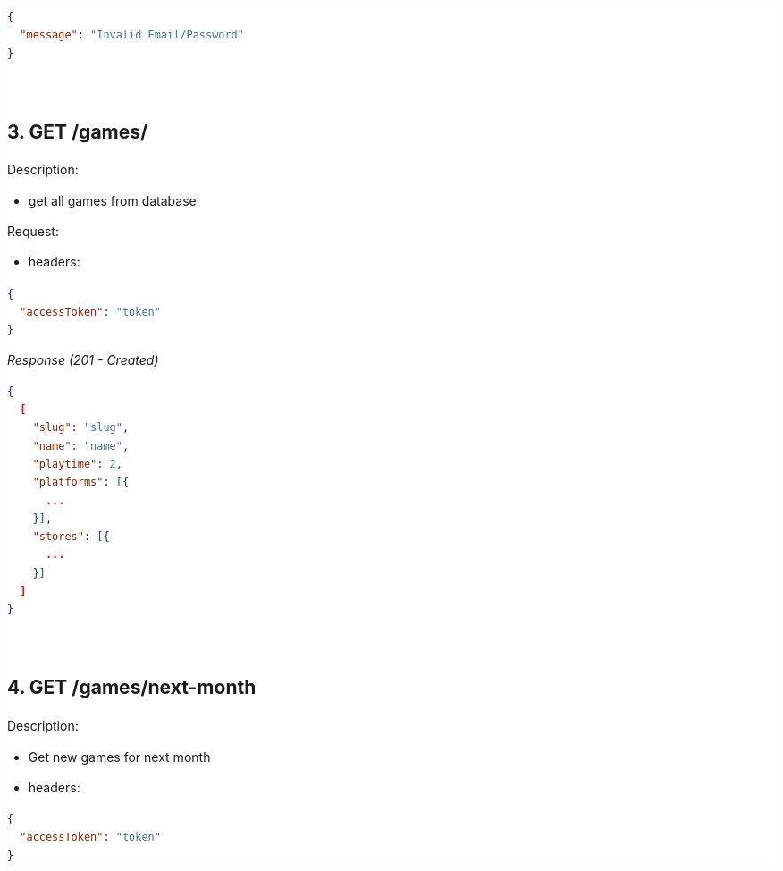 ```json
{
  "message": "Invalid Email/Password"
}
```

&nbsp;

## 3. GET /games/

Description:

- get all games from database

Request:

- headers:

```json
{
  "accessToken": "token"
}
```

_Response (201 - Created)_

```json
{
  [
    "slug": "slug",
    "name": "name",
    "playtime": 2,
    "platforms": [{
      ...
    }],
    "stores": [{
      ...
    }]
  ]
}

```

&nbsp;

## 4. GET /games/next-month

Description:

- Get new games for next month

- headers:

```json
{
  "accessToken": "token"
}
```
